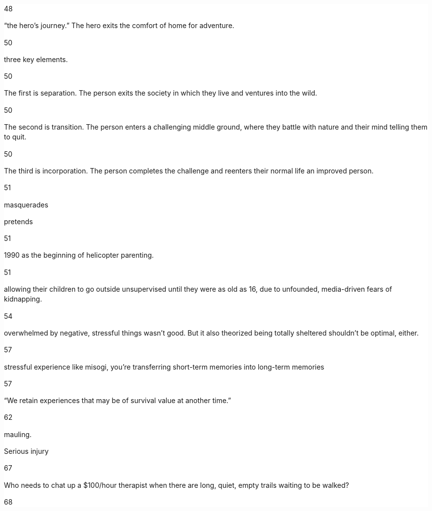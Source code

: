 48

“the hero’s journey.” The hero exits the comfort of home for adventure.

50

three key elements.

50

The first is separation. The person exits the society in which they live and ventures into the wild.

50

The second is transition. The person enters a challenging middle ground, where they battle with nature and their mind telling them to quit.

50

The third is incorporation. The person completes the challenge and reenters their normal life an improved person.

51

masquerades

pretends

51

1990 as the beginning of helicopter parenting.

51

allowing their children to go outside unsupervised until they were as old as 16, due to unfounded, media-driven fears of kidnapping.

54

overwhelmed by negative, stressful things wasn’t good. But it also theorized being totally sheltered shouldn’t be optimal, either.

57

stressful experience like misogi, you’re transferring short-term memories into long-term memories

57

“We retain experiences that may be of survival value at another time.”

62

mauling.

Serious injury

67

Who needs to chat up a $100/hour therapist when there are long, quiet, empty trails waiting to be walked?

68
